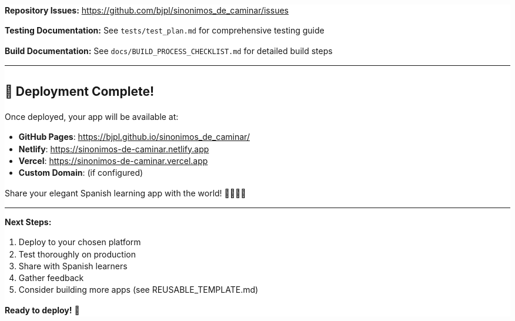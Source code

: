 **Repository Issues:**
https://github.com/bjpl/sinonimos_de_caminar/issues

**Testing Documentation:**
See `tests/test_plan.md` for comprehensive testing guide

**Build Documentation:**
See `docs/BUILD_PROCESS_CHECKLIST.md` for detailed build steps

---

## 🎉 Deployment Complete!

Once deployed, your app will be available at:
- **GitHub Pages**: https://bjpl.github.io/sinonimos_de_caminar/
- **Netlify**: https://sinonimos-de-caminar.netlify.app
- **Vercel**: https://sinonimos-de-caminar.vercel.app
- **Custom Domain**: (if configured)

Share your elegant Spanish learning app with the world! 🚶‍♂️🇪🇸

---

**Next Steps:**
1. Deploy to your chosen platform
2. Test thoroughly on production
3. Share with Spanish learners
4. Gather feedback
5. Consider building more apps (see REUSABLE_TEMPLATE.md)

**Ready to deploy!** 🚀

